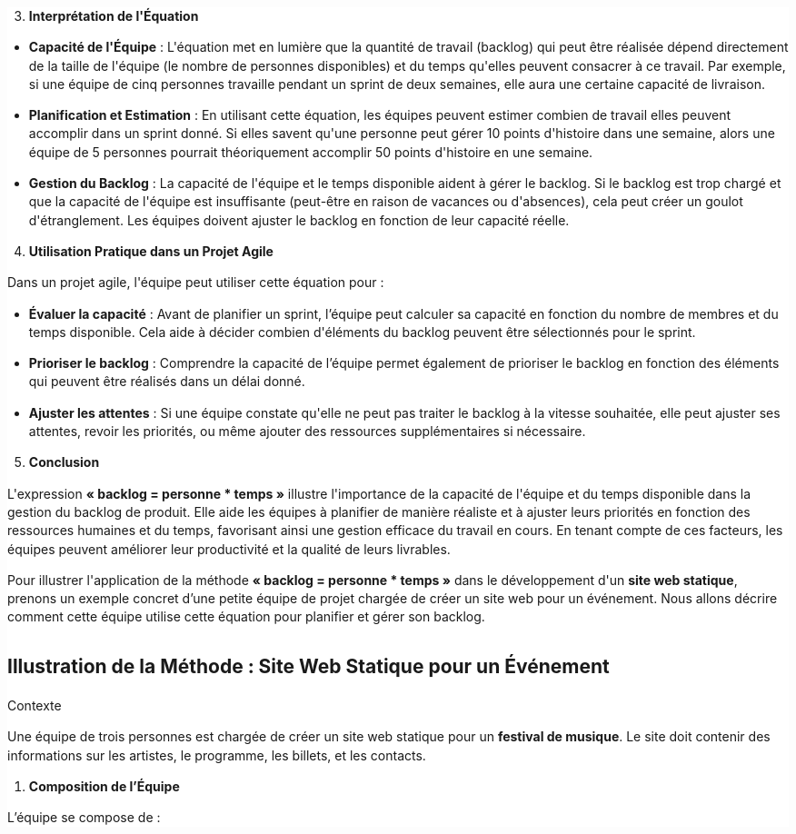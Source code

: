 3. **Interprétation de l'Équation**

- **Capacité de l'Équipe** : L'équation met en lumière que la quantité de travail (backlog) qui peut être réalisée dépend directement de la taille de l'équipe (le nombre de personnes disponibles) et du temps qu'elles peuvent consacrer à ce travail. Par exemple, si une équipe de cinq personnes travaille pendant un sprint de deux semaines, elle aura une certaine capacité de livraison.

- **Planification et Estimation** : En utilisant cette équation, les équipes peuvent estimer combien de travail elles peuvent accomplir dans un sprint donné. Si elles savent qu'une personne peut gérer 10 points d'histoire dans une semaine, alors une équipe de 5 personnes pourrait théoriquement accomplir 50 points d'histoire en une semaine.

- **Gestion du Backlog** : La capacité de l'équipe et le temps disponible aident à gérer le backlog. Si le backlog est trop chargé et que la capacité de l'équipe est insuffisante (peut-être en raison de vacances ou d'absences), cela peut créer un goulot d'étranglement. Les équipes doivent ajuster le backlog en fonction de leur capacité réelle.

4. **Utilisation Pratique dans un Projet Agile**

Dans un projet agile, l'équipe peut utiliser cette équation pour :

- **Évaluer la capacité** : Avant de planifier un sprint, l’équipe peut calculer sa capacité en fonction du nombre de membres et du temps disponible. Cela aide à décider combien d'éléments du backlog peuvent être sélectionnés pour le sprint.

- **Prioriser le backlog** : Comprendre la capacité de l’équipe permet également de prioriser le backlog en fonction des éléments qui peuvent être réalisés dans un délai donné.

- **Ajuster les attentes** : Si une équipe constate qu'elle ne peut pas traiter le backlog à la vitesse souhaitée, elle peut ajuster ses attentes, revoir les priorités, ou même ajouter des ressources supplémentaires si nécessaire.

5. **Conclusion**

L'expression **« backlog = personne * temps »** illustre l'importance de la capacité de l'équipe et du temps disponible dans la gestion du backlog de produit. Elle aide les équipes à planifier de manière réaliste et à ajuster leurs priorités en fonction des ressources humaines et du temps, favorisant ainsi une gestion efficace du travail en cours. En tenant compte de ces facteurs, les équipes peuvent améliorer leur productivité et la qualité de leurs livrables.

Pour illustrer l'application de la méthode **« backlog = personne * temps »** dans le développement d'un **site web statique**, prenons un exemple concret d’une petite équipe de projet chargée de créer un site web pour un événement. Nous allons décrire comment cette équipe utilise cette équation pour planifier et gérer son backlog.

## Illustration de la Méthode : Site Web Statique pour un Événement

Contexte

Une équipe de trois personnes est chargée de créer un site web statique pour un **festival de musique**. Le site doit contenir des informations sur les artistes, le programme, les billets, et les contacts.

1. **Composition de l’Équipe**

L’équipe se compose de :
